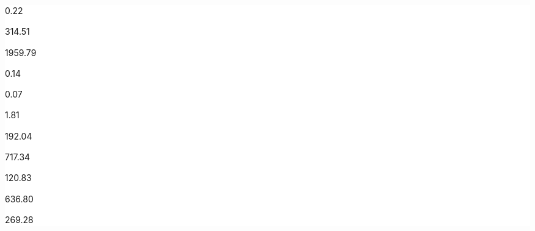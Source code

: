 </td>

<td style="text-align:right;">

0.22

</td>

<td style="text-align:right;">

314.51

</td>

<td style="text-align:right;">

1959.79

</td>

<td style="text-align:right;">

0.14

</td>

<td style="text-align:right;">

0.07

</td>

<td style="text-align:right;">

1.81

</td>

<td style="text-align:right;">

192.04

</td>

<td style="text-align:right;">

717.34

</td>

<td style="text-align:right;">

120.83

</td>

<td style="text-align:right;">

636.80

</td>

<td style="text-align:right;">

269.28
